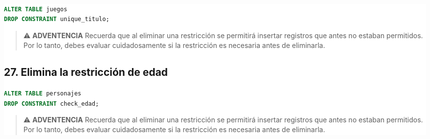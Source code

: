~~~sql
ALTER TABLE juegos
DROP CONSTRAINT unique_titulo;
~~~

>:warning: **ADVENTENCIA** Recuerda que al eliminar una restricción se permitirá insertar registros que antes no estaban permitidos. Por lo tanto, debes evaluar cuidadosamente si la restricción es necesaria antes de eliminarla.

## 27. Elimina la restricción de edad

~~~sql
ALTER TABLE personajes
DROP CONSTRAINT check_edad;
~~~

>:warning: **ADVENTENCIA** Recuerda que al eliminar una restricción se permitirá insertar registros que antes no estaban permitidos. Por lo tanto, debes evaluar cuidadosamente si la restricción es necesaria antes de eliminarla.
